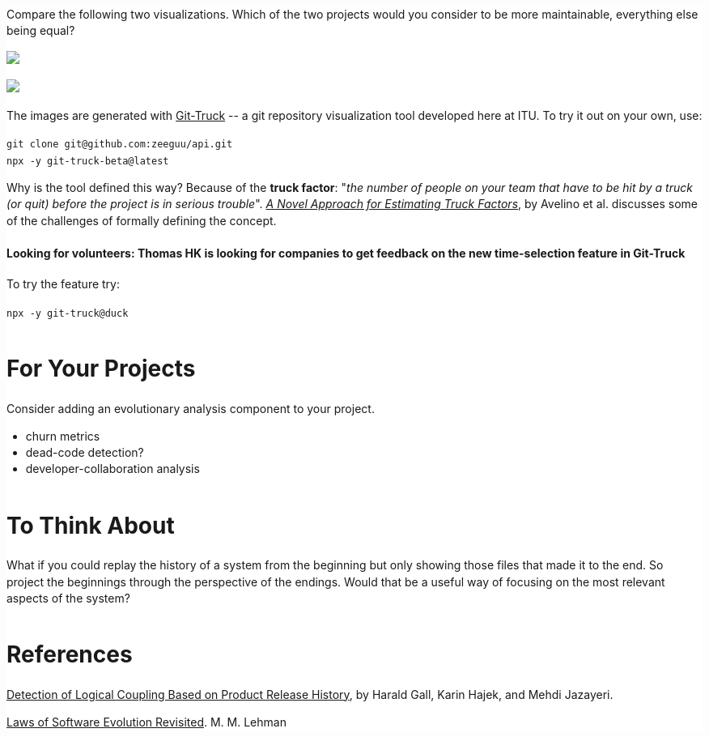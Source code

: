 Compare the following two visualizations. Which of the two projects would you consider to be more maintainable, everything else being equal?

![](images/truck-supabase.png)

![](images/pokebase.png)

The images are generated with [Git-Truck](https://github.com/git-truck/git-truck) -- a git repository visualization tool developed here at ITU. To try it out on your own, use: 

```
git clone git@github.com:zeeguu/api.git
npx -y git-truck-beta@latest
```

Why is the tool defined this way? Because of the **truck factor**: "*the number of people on your team that have to be hit by a truck (or quit) before the project is in serious trouble*". [*A Novel Approach for Estimating Truck Factors*](https://arxiv.org/pdf/1604.06766.pdf), by Avelino et al. discusses some of the challenges of formally defining the concept. 


#### Looking for volunteers: Thomas HK is looking for companies to get feedback on the new time-selection feature in Git-Truck 

To try the feature try: 

```
npx -y git-truck@duck
```




# For Your Projects

Consider adding an evolutionary analysis component to your project. 
- churn metrics
- dead-code detection?
- developer-collaboration analysis



# To Think About 

What if you could replay the history of a system from the beginning but only showing those files that made it to the end. So project the beginnings through the perspective of the endings. Would that be a useful way of focusing on the most relevant aspects of the system? 

# References

[Detection of Logical Coupling Based on Product Release History](https://plg.uwaterloo.ca/~migod/846/papers/gall-coupling.pdf), by  Harald Gall, Karin Hajek, and Mehdi Jazayeri. 

[Laws of Software Evolution Revisited](http://labs.cs.upt.ro/labs/acs/html/resources/Lehman-2.pdf). M. M. Lehman

